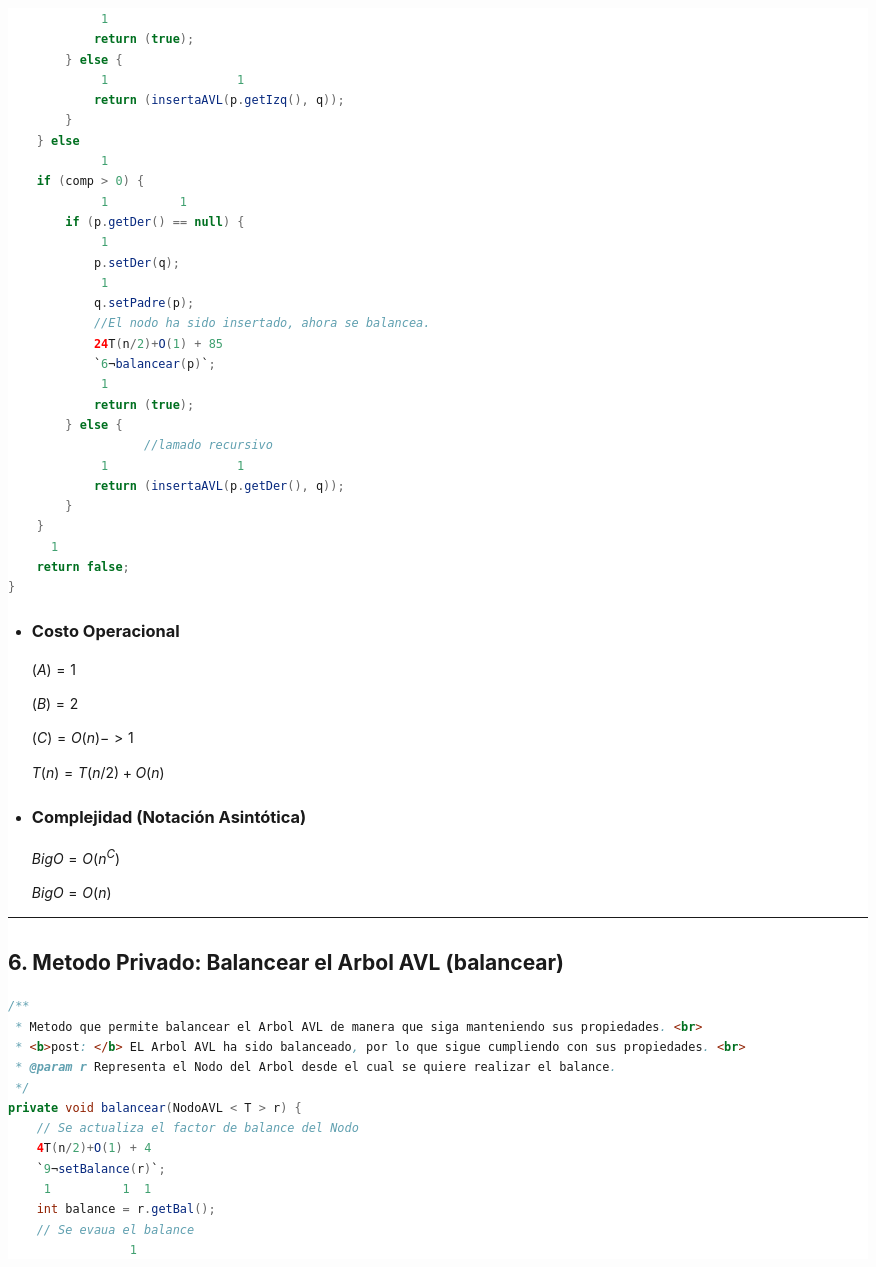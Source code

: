 ```java
             1
            return (true);
        } else {
             1                  1
            return (insertaAVL(p.getIzq(), q));
        }
    } else
             1
    if (comp > 0) {
             1          1
        if (p.getDer() == null) {
             1
            p.setDer(q);
             1
            q.setPadre(p);
            //El nodo ha sido insertado, ahora se balancea.
            24T(n/2)+O(1) + 85
            `6¬balancear(p)`;
             1
            return (true);
        } else {
                   //lamado recursivo
             1                  1
            return (insertaAVL(p.getDer(), q));
        }
    }
      1
    return false;
}
```

* ### __Costo Operacional__

  $({A}) = 1$

  $({B}) = 2$

  $({C}) =O(n)->1$

  $T({n}) = T(n/2)+O(n)$

* ### __Complejidad (Notación Asintótica)__

  $Big O = O({n^{C}})$

  $Big O = O({n})$

***

## __6. Metodo Privado: Balancear el Arbol AVL (balancear)__

```java
/**
 * Metodo que permite balancear el Arbol AVL de manera que siga manteniendo sus propiedades. <br>
 * <b>post: </b> EL Arbol AVL ha sido balanceado, por lo que sigue cumpliendo con sus propiedades. <br>
 * @param r Representa el Nodo del Arbol desde el cual se quiere realizar el balance.
 */
private void balancear(NodoAVL < T > r) {
    // Se actualiza el factor de balance del Nodo
    4T(n/2)+O(1) + 4
    `9¬setBalance(r)`;
     1          1  1
    int balance = r.getBal();
    // Se evaua el balance
                 1
```